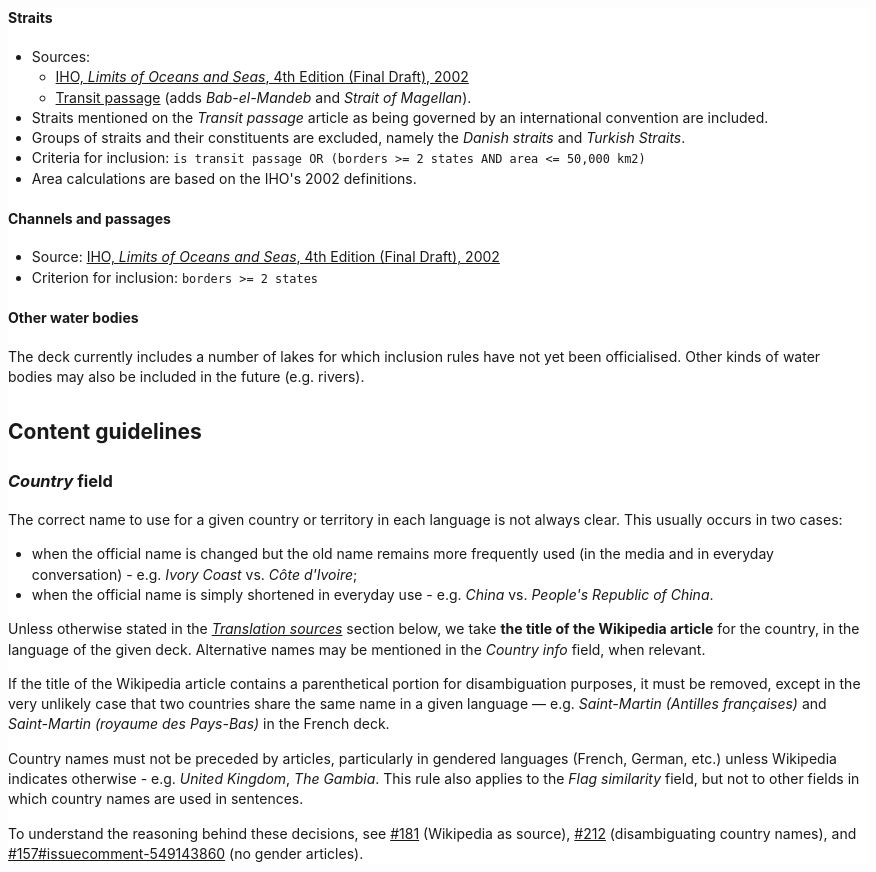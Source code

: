 #### Straits

- Sources:
  - [IHO, _Limits of Oceans and Seas_, 4th Edition (Final Draft), 2002](http://wiki.geosys.ru/lib/exe/fetch.php/ru/portal/lib/iho/s23.los.ed4draft.2002.pdf)
  - [Transit passage](https://en.wikipedia.org/wiki/Transit_passage) (adds _Bab-el-Mandeb_ and _Strait of Magellan_).
- Straits mentioned on the _Transit passage_ article as being governed by an international convention are included.
- Groups of straits and their constituents are excluded, namely the _Danish straits_ and _Turkish Straits_.
- Criteria for inclusion: `is transit passage OR (borders >= 2 states AND area <= 50,000 km2)`
- Area calculations are based on the IHO's 2002 definitions.

#### Channels and passages

- Source: [IHO, _Limits of Oceans and Seas_, 4th Edition (Final Draft), 2002](http://wiki.geosys.ru/lib/exe/fetch.php/ru/portal/lib/iho/s23.los.ed4draft.2002.pdf)
- Criterion for inclusion: `borders >= 2 states`

#### Other water bodies

The deck currently includes a number of lakes for which inclusion rules have not yet been officialised. Other kinds of water bodies may also be included in the future (e.g. rivers).

## Content guidelines

### _Country_ field

The correct name to use for a given country or territory in each language is not always clear. This usually occurs in two cases:

- when the official name is changed but the old name remains more frequently used (in the media and in everyday conversation) - e.g. _Ivory Coast_ vs. _Côte d'Ivoire_;
- when the official name is simply shortened in everyday use - e.g. _China_ vs. _People's Republic of China_.

Unless otherwise stated in the [_Translation sources_](#translation-sources) section below, we take **the title of the Wikipedia article** for the country, in the language of the given deck. Alternative names may be mentioned in the _Country info_ field, when relevant.

If the title of the Wikipedia article contains a parenthetical portion for disambiguation purposes, it must be removed, except in the very unlikely case that two countries share the same name in a given language — e.g. _Saint-Martin (Antilles françaises)_ and _Saint-Martin (royaume des Pays-Bas)_ in the French deck.

Country names must not be preceded by articles, particularly in gendered languages (French, German, etc.) unless Wikipedia indicates otherwise - e.g. _United Kingdom_, _The Gambia_. This rule also applies to the _Flag similarity_ field, but not to other fields in which country names are used in sentences.

To understand the reasoning behind these decisions, see [#181][ref181] (Wikipedia as source), [#212][ref212] (disambiguating country names), and [#157#issuecomment-549143860][ref157] (no gender articles).


[ref129]: https://github.com/axelboc/anki-ultimate-geography/issues/129
[ref137]: https://github.com/axelboc/anki-ultimate-geography/issues/137
[ref157]: https://github.com/axelboc/anki-ultimate-geography/pull/157#issuecomment-549143860
[ref181]: https://github.com/axelboc/anki-ultimate-geography/issues/181
[ref212]: https://github.com/axelboc/anki-ultimate-geography/issues/212
[ref221]: https://github.com/axelboc/anki-ultimate-geography/issues/221
[ref247]: https://github.com/axelboc/anki-ultimate-geography/pull/247
[ref306]: https://github.com/axelboc/anki-ultimate-geography/pull/306
[ref312]: https://github.com/axelboc/anki-ultimate-geography/pull/312
[ref345]: https://github.com/axelboc/anki-ultimate-geography/pull/345
[ref346]: https://github.com/axelboc/anki-ultimate-geography/pull/346
[ref361]: https://github.com/axelboc/anki-ultimate-geography/pull/361
[ref383]: https://github.com/axelboc/anki-ultimate-geography/issues/383
[Brain Brew]: https://github.com/ohare93/brain-brew